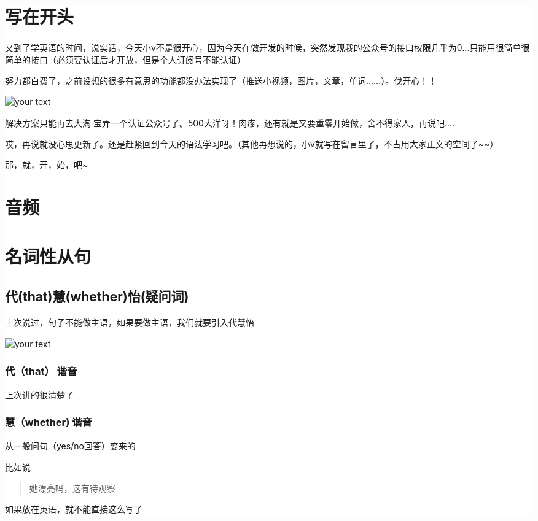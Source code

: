 

# 写在开头



又到了学英语的时间，说实话，今天小v不是很开心，因为今天在做开发的时候，突然发现我的公众号的接口权限几乎为0...只能用很简单很简单的接口（必须要认证后才开放，但是个人订阅号不能认证）



努力都白费了，之前设想的很多有意思的功能都没办法实现了（推送小视频，图片，文章，单词……）。伐开心！！

![your text](http://o7bk1ffzo.bkt.clouddn.com/1476453678167)



解决方案只能再去大淘 宝弄一个认证公众号了。500大洋呀！肉疼，还有就是又要重零开始做，舍不得家人，再说吧....



哎，再说就没心思更新了。还是赶紧回到今天的语法学习吧。（其他再想说的，小v就写在留言里了，不占用大家正文的空间了~~）



那，就，开，始，吧~



# 音频









#  名词性从句

## **代**(that)**慧**(whether)**怡**(疑问词)

上次说过，句子不能做主语，如果要做主语，我们就要引入代慧怡

![your text](http://o7bk1ffzo.bkt.clouddn.com/1476193130258)



### 代（that） 谐音

上次讲的很清楚了

###  慧（whether) 谐音

从一般问句（yes/no回答）变来的

比如说

> 她漂亮吗，这有待观察

如果放在英语，就不能直接这么写了
